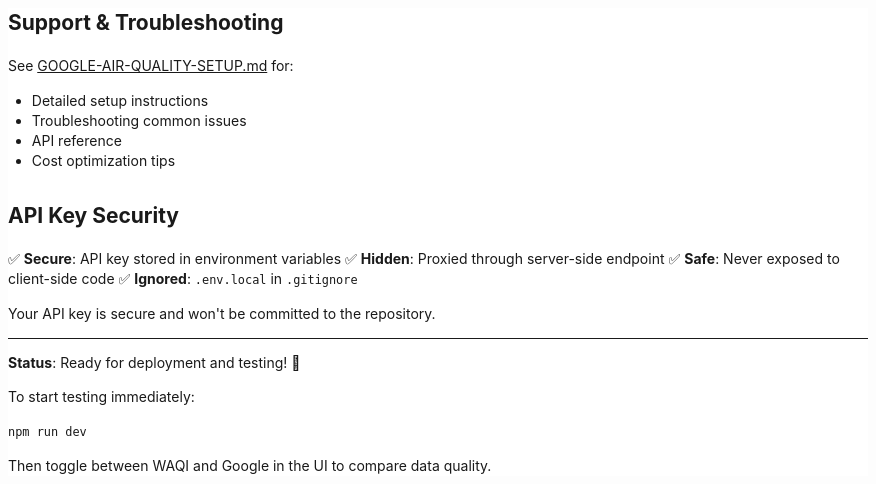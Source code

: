 ## Support & Troubleshooting

See [GOOGLE-AIR-QUALITY-SETUP.md](GOOGLE-AIR-QUALITY-SETUP.md) for:
- Detailed setup instructions
- Troubleshooting common issues
- API reference
- Cost optimization tips

## API Key Security

✅ **Secure**: API key stored in environment variables
✅ **Hidden**: Proxied through server-side endpoint
✅ **Safe**: Never exposed to client-side code
✅ **Ignored**: `.env.local` in `.gitignore`

Your API key is secure and won't be committed to the repository.

---

**Status**: Ready for deployment and testing! 🚀

To start testing immediately:
```bash
npm run dev
```
Then toggle between WAQI and Google in the UI to compare data quality.
